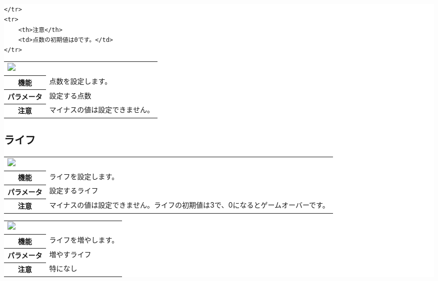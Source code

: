     </tr>
    <tr>
        <th>注意</th>
        <td>点数の初期値は0です。</td>
    </tr>
</table>

<table id="setScore" class="block">
    <tr>
        <td colspan="2"><img src="{{ site.baseurl }}/assetsimages/game/score/set_score.png"></td>
    </tr>
    <tr>
        <th>機能</th>
        <td>点数を設定します。</td>
    </tr>
    <tr>
        <th>パラメータ</th>
        <td>設定する点数</td>
    </tr>
    <tr>
        <th>注意</th>
        <td>マイナスの値は設定できません。</td>
    </tr>
</table>

## ライフ

<table id="setLife" class="block">
    <tr>
        <td colspan="2"><img src="{{ site.baseurl }}/assetsimages/game/life/set_life.png"></td>
    </tr>
    <tr>
        <th>機能</th>
        <td>ライフを設定します。</td>
    </tr>
    <tr>
        <th>パラメータ</th>
        <td>設定するライフ</td>
    </tr>
    <tr>
        <th>注意</th>
        <td>マイナスの値は設定できません。ライフの初期値は3で、0になるとゲームオーバーです。</td>
    </tr>
</table>

<table id="addLife" class="block">
    <tr>
        <td colspan="2"><img src="{{ site.baseurl }}/assetsimages/game/life/add_life.png"></td>
    </tr>
    <tr>
        <th>機能</th>
        <td>ライフを増やします。</td>
    </tr>
    <tr>
        <th>パラメータ</th>
        <td>増やすライフ</td>
    </tr>
    <tr>
        <th>注意</th>
        <td>特になし</td>
    </tr>
</table>

